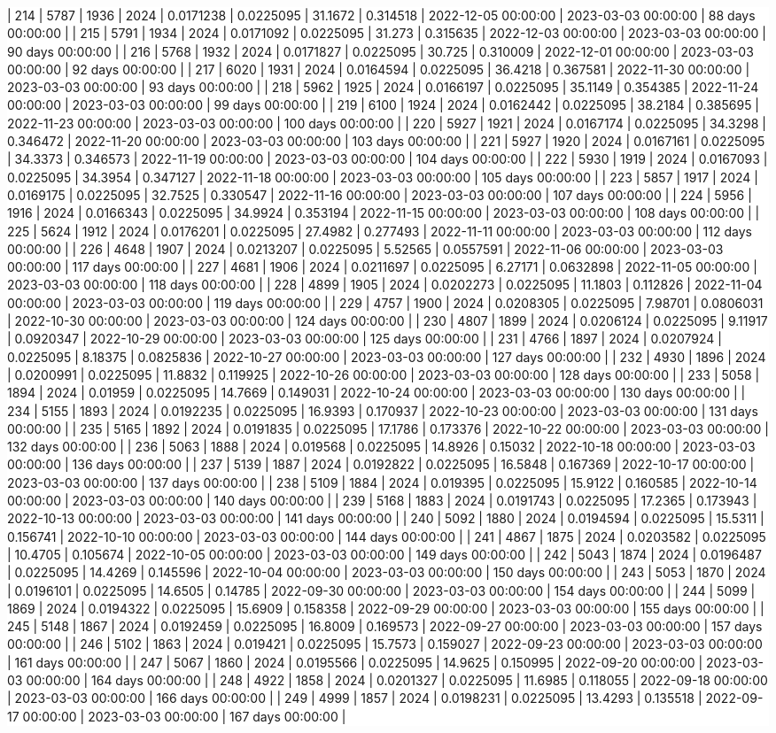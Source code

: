 | 214 |   5787 |       1936 |      2024 |   0.0171238  |  0.0225095  |  31.1672    |  0.314518    | 2022-12-05 00:00:00 | 2023-03-03 00:00:00 | 88 days 00:00:00   |
| 215 |   5791 |       1934 |      2024 |   0.0171092  |  0.0225095  |  31.273     |  0.315635    | 2022-12-03 00:00:00 | 2023-03-03 00:00:00 | 90 days 00:00:00   |
| 216 |   5768 |       1932 |      2024 |   0.0171827  |  0.0225095  |  30.725     |  0.310009    | 2022-12-01 00:00:00 | 2023-03-03 00:00:00 | 92 days 00:00:00   |
| 217 |   6020 |       1931 |      2024 |   0.0164594  |  0.0225095  |  36.4218    |  0.367581    | 2022-11-30 00:00:00 | 2023-03-03 00:00:00 | 93 days 00:00:00   |
| 218 |   5962 |       1925 |      2024 |   0.0166197  |  0.0225095  |  35.1149    |  0.354385    | 2022-11-24 00:00:00 | 2023-03-03 00:00:00 | 99 days 00:00:00   |
| 219 |   6100 |       1924 |      2024 |   0.0162442  |  0.0225095  |  38.2184    |  0.385695    | 2022-11-23 00:00:00 | 2023-03-03 00:00:00 | 100 days 00:00:00  |
| 220 |   5927 |       1921 |      2024 |   0.0167174  |  0.0225095  |  34.3298    |  0.346472    | 2022-11-20 00:00:00 | 2023-03-03 00:00:00 | 103 days 00:00:00  |
| 221 |   5927 |       1920 |      2024 |   0.0167161  |  0.0225095  |  34.3373    |  0.346573    | 2022-11-19 00:00:00 | 2023-03-03 00:00:00 | 104 days 00:00:00  |
| 222 |   5930 |       1919 |      2024 |   0.0167093  |  0.0225095  |  34.3954    |  0.347127    | 2022-11-18 00:00:00 | 2023-03-03 00:00:00 | 105 days 00:00:00  |
| 223 |   5857 |       1917 |      2024 |   0.0169175  |  0.0225095  |  32.7525    |  0.330547    | 2022-11-16 00:00:00 | 2023-03-03 00:00:00 | 107 days 00:00:00  |
| 224 |   5956 |       1916 |      2024 |   0.0166343  |  0.0225095  |  34.9924    |  0.353194    | 2022-11-15 00:00:00 | 2023-03-03 00:00:00 | 108 days 00:00:00  |
| 225 |   5624 |       1912 |      2024 |   0.0176201  |  0.0225095  |  27.4982    |  0.277493    | 2022-11-11 00:00:00 | 2023-03-03 00:00:00 | 112 days 00:00:00  |
| 226 |   4648 |       1907 |      2024 |   0.0213207  |  0.0225095  |   5.52565   |  0.0557591   | 2022-11-06 00:00:00 | 2023-03-03 00:00:00 | 117 days 00:00:00  |
| 227 |   4681 |       1906 |      2024 |   0.0211697  |  0.0225095  |   6.27171   |  0.0632898   | 2022-11-05 00:00:00 | 2023-03-03 00:00:00 | 118 days 00:00:00  |
| 228 |   4899 |       1905 |      2024 |   0.0202273  |  0.0225095  |  11.1803    |  0.112826    | 2022-11-04 00:00:00 | 2023-03-03 00:00:00 | 119 days 00:00:00  |
| 229 |   4757 |       1900 |      2024 |   0.0208305  |  0.0225095  |   7.98701   |  0.0806031   | 2022-10-30 00:00:00 | 2023-03-03 00:00:00 | 124 days 00:00:00  |
| 230 |   4807 |       1899 |      2024 |   0.0206124  |  0.0225095  |   9.11917   |  0.0920347   | 2022-10-29 00:00:00 | 2023-03-03 00:00:00 | 125 days 00:00:00  |
| 231 |   4766 |       1897 |      2024 |   0.0207924  |  0.0225095  |   8.18375   |  0.0825836   | 2022-10-27 00:00:00 | 2023-03-03 00:00:00 | 127 days 00:00:00  |
| 232 |   4930 |       1896 |      2024 |   0.0200991  |  0.0225095  |  11.8832    |  0.119925    | 2022-10-26 00:00:00 | 2023-03-03 00:00:00 | 128 days 00:00:00  |
| 233 |   5058 |       1894 |      2024 |   0.01959    |  0.0225095  |  14.7669    |  0.149031    | 2022-10-24 00:00:00 | 2023-03-03 00:00:00 | 130 days 00:00:00  |
| 234 |   5155 |       1893 |      2024 |   0.0192235  |  0.0225095  |  16.9393    |  0.170937    | 2022-10-23 00:00:00 | 2023-03-03 00:00:00 | 131 days 00:00:00  |
| 235 |   5165 |       1892 |      2024 |   0.0191835  |  0.0225095  |  17.1786    |  0.173376    | 2022-10-22 00:00:00 | 2023-03-03 00:00:00 | 132 days 00:00:00  |
| 236 |   5063 |       1888 |      2024 |   0.019568   |  0.0225095  |  14.8926    |  0.15032     | 2022-10-18 00:00:00 | 2023-03-03 00:00:00 | 136 days 00:00:00  |
| 237 |   5139 |       1887 |      2024 |   0.0192822  |  0.0225095  |  16.5848    |  0.167369    | 2022-10-17 00:00:00 | 2023-03-03 00:00:00 | 137 days 00:00:00  |
| 238 |   5109 |       1884 |      2024 |   0.019395   |  0.0225095  |  15.9122    |  0.160585    | 2022-10-14 00:00:00 | 2023-03-03 00:00:00 | 140 days 00:00:00  |
| 239 |   5168 |       1883 |      2024 |   0.0191743  |  0.0225095  |  17.2365    |  0.173943    | 2022-10-13 00:00:00 | 2023-03-03 00:00:00 | 141 days 00:00:00  |
| 240 |   5092 |       1880 |      2024 |   0.0194594  |  0.0225095  |  15.5311    |  0.156741    | 2022-10-10 00:00:00 | 2023-03-03 00:00:00 | 144 days 00:00:00  |
| 241 |   4867 |       1875 |      2024 |   0.0203582  |  0.0225095  |  10.4705    |  0.105674    | 2022-10-05 00:00:00 | 2023-03-03 00:00:00 | 149 days 00:00:00  |
| 242 |   5043 |       1874 |      2024 |   0.0196487  |  0.0225095  |  14.4269    |  0.145596    | 2022-10-04 00:00:00 | 2023-03-03 00:00:00 | 150 days 00:00:00  |
| 243 |   5053 |       1870 |      2024 |   0.0196101  |  0.0225095  |  14.6505    |  0.14785     | 2022-09-30 00:00:00 | 2023-03-03 00:00:00 | 154 days 00:00:00  |
| 244 |   5099 |       1869 |      2024 |   0.0194322  |  0.0225095  |  15.6909    |  0.158358    | 2022-09-29 00:00:00 | 2023-03-03 00:00:00 | 155 days 00:00:00  |
| 245 |   5148 |       1867 |      2024 |   0.0192459  |  0.0225095  |  16.8009    |  0.169573    | 2022-09-27 00:00:00 | 2023-03-03 00:00:00 | 157 days 00:00:00  |
| 246 |   5102 |       1863 |      2024 |   0.019421   |  0.0225095  |  15.7573    |  0.159027    | 2022-09-23 00:00:00 | 2023-03-03 00:00:00 | 161 days 00:00:00  |
| 247 |   5067 |       1860 |      2024 |   0.0195566  |  0.0225095  |  14.9625    |  0.150995    | 2022-09-20 00:00:00 | 2023-03-03 00:00:00 | 164 days 00:00:00  |
| 248 |   4922 |       1858 |      2024 |   0.0201327  |  0.0225095  |  11.6985    |  0.118055    | 2022-09-18 00:00:00 | 2023-03-03 00:00:00 | 166 days 00:00:00  |
| 249 |   4999 |       1857 |      2024 |   0.0198231  |  0.0225095  |  13.4293    |  0.135518    | 2022-09-17 00:00:00 | 2023-03-03 00:00:00 | 167 days 00:00:00  |